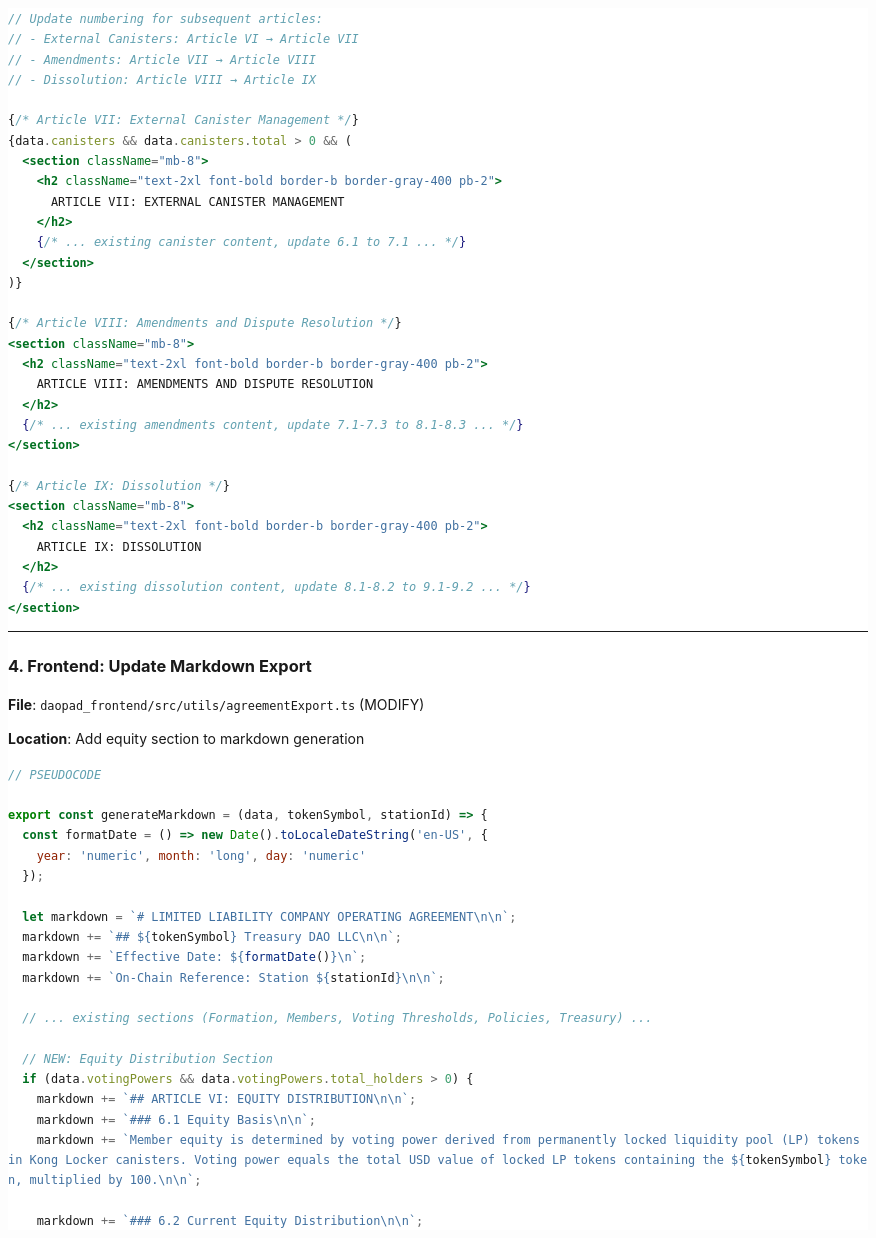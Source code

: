 ```jsx
// Update numbering for subsequent articles:
// - External Canisters: Article VI → Article VII
// - Amendments: Article VII → Article VIII
// - Dissolution: Article VIII → Article IX

{/* Article VII: External Canister Management */}
{data.canisters && data.canisters.total > 0 && (
  <section className="mb-8">
    <h2 className="text-2xl font-bold border-b border-gray-400 pb-2">
      ARTICLE VII: EXTERNAL CANISTER MANAGEMENT
    </h2>
    {/* ... existing canister content, update 6.1 to 7.1 ... */}
  </section>
)}

{/* Article VIII: Amendments and Dispute Resolution */}
<section className="mb-8">
  <h2 className="text-2xl font-bold border-b border-gray-400 pb-2">
    ARTICLE VIII: AMENDMENTS AND DISPUTE RESOLUTION
  </h2>
  {/* ... existing amendments content, update 7.1-7.3 to 8.1-8.3 ... */}
</section>

{/* Article IX: Dissolution */}
<section className="mb-8">
  <h2 className="text-2xl font-bold border-b border-gray-400 pb-2">
    ARTICLE IX: DISSOLUTION
  </h2>
  {/* ... existing dissolution content, update 8.1-8.2 to 9.1-9.2 ... */}
</section>
```

---

### 4. Frontend: Update Markdown Export

**File**: `daopad_frontend/src/utils/agreementExport.ts` (MODIFY)

**Location**: Add equity section to markdown generation

```javascript
// PSEUDOCODE

export const generateMarkdown = (data, tokenSymbol, stationId) => {
  const formatDate = () => new Date().toLocaleDateString('en-US', {
    year: 'numeric', month: 'long', day: 'numeric'
  });

  let markdown = `# LIMITED LIABILITY COMPANY OPERATING AGREEMENT\n\n`;
  markdown += `## ${tokenSymbol} Treasury DAO LLC\n\n`;
  markdown += `Effective Date: ${formatDate()}\n`;
  markdown += `On-Chain Reference: Station ${stationId}\n\n`;

  // ... existing sections (Formation, Members, Voting Thresholds, Policies, Treasury) ...

  // NEW: Equity Distribution Section
  if (data.votingPowers && data.votingPowers.total_holders > 0) {
    markdown += `## ARTICLE VI: EQUITY DISTRIBUTION\n\n`;
    markdown += `### 6.1 Equity Basis\n\n`;
    markdown += `Member equity is determined by voting power derived from permanently locked liquidity pool (LP) tokens in Kong Locker canisters. Voting power equals the total USD value of locked LP tokens containing the ${tokenSymbol} token, multiplied by 100.\n\n`;

    markdown += `### 6.2 Current Equity Distribution\n\n`;
```
